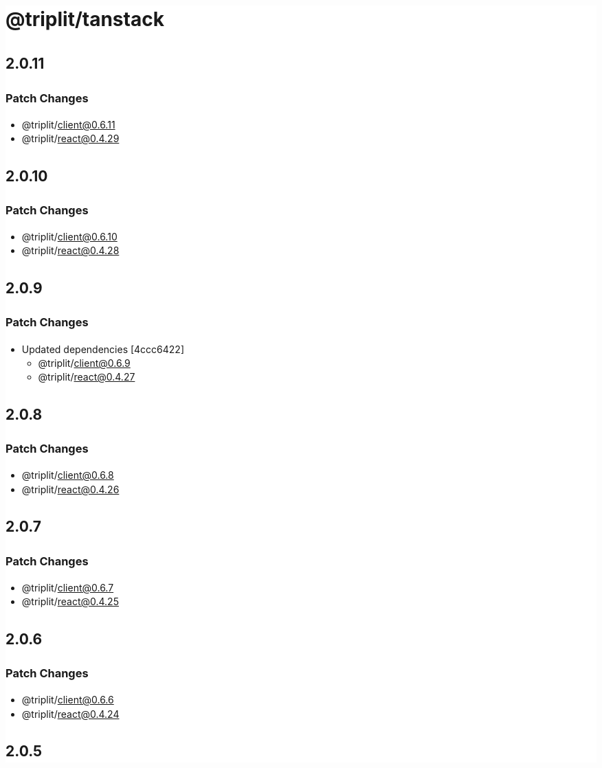 # @triplit/tanstack

## 2.0.11

### Patch Changes

- @triplit/client@0.6.11
- @triplit/react@0.4.29

## 2.0.10

### Patch Changes

- @triplit/client@0.6.10
- @triplit/react@0.4.28

## 2.0.9

### Patch Changes

- Updated dependencies [4ccc6422]
  - @triplit/client@0.6.9
  - @triplit/react@0.4.27

## 2.0.8

### Patch Changes

- @triplit/client@0.6.8
- @triplit/react@0.4.26

## 2.0.7

### Patch Changes

- @triplit/client@0.6.7
- @triplit/react@0.4.25

## 2.0.6

### Patch Changes

- @triplit/client@0.6.6
- @triplit/react@0.4.24

## 2.0.5
